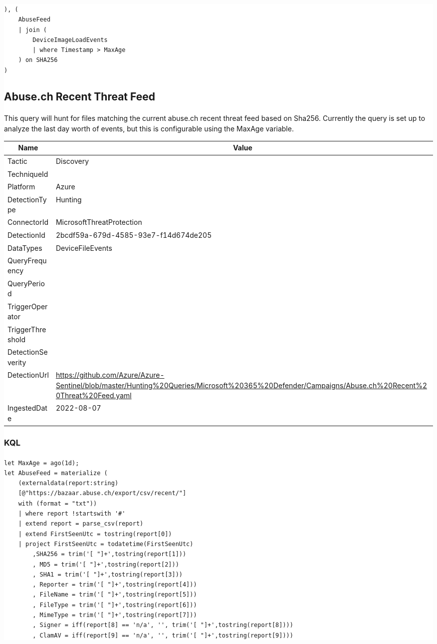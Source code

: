 ```kql
), ( 
    AbuseFeed
    | join (
        DeviceImageLoadEvents
        | where Timestamp > MaxAge
    ) on SHA256
)

```

## Abuse.ch Recent Threat Feed

This query will hunt for files matching the current abuse.ch recent threat feed based on Sha256. Currently the query is set up to analyze the last day worth of events, but this is configurable using the MaxAge variable.

|Name | Value |
| --- | --- |
|Tactic | Discovery|
|TechniqueId | |
|Platform | Azure|
|DetectionType | Hunting |
|ConnectorId | MicrosoftThreatProtection |
|DetectionId | 2bcdf59a-679d-4585-93e7-f14d674de205 |
|DataTypes | DeviceFileEvents |
|QueryFrequency |  |
|QueryPeriod |  |
|TriggerOperator |  |
|TriggerThreshold |  |
|DetectionSeverity |  |
|DetectionUrl | https://github.com/Azure/Azure-Sentinel/blob/master/Hunting%20Queries/Microsoft%20365%20Defender/Campaigns/Abuse.ch%20Recent%20Threat%20Feed.yaml |
|IngestedDate | 2022-08-07 |

### KQL
```kql
let MaxAge = ago(1d);
let AbuseFeed = materialize (
    (externaldata(report:string)
    [@"https://bazaar.abuse.ch/export/csv/recent/"]
    with (format = "txt"))
    | where report !startswith '#'
    | extend report = parse_csv(report)
    | extend FirstSeenUtc = tostring(report[0])
    | project FirstSeenUtc = todatetime(FirstSeenUtc)
        ,SHA256 = trim('[ "]+',tostring(report[1]))
        , MD5 = trim('[ "]+',tostring(report[2]))
        , SHA1 = trim('[ "]+',tostring(report[3]))
        , Reporter = trim('[ "]+',tostring(report[4]))
        , FileName = trim('[ "]+',tostring(report[5]))
        , FileType = trim('[ "]+',tostring(report[6]))
        , MimeType = trim('[ "]+',tostring(report[7]))
        , Signer = iff(report[8] == 'n/a', '', trim('[ "]+',tostring(report[8])))
        , ClamAV = iff(report[9] == 'n/a', '', trim('[ "]+',tostring(report[9])))
```